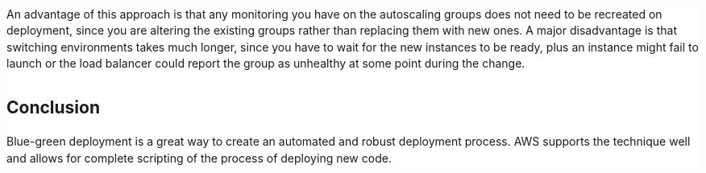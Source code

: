 An advantage of this approach is that any monitoring you have on the autoscaling groups does not need to be recreated on deployment, since you are altering the existing groups rather than replacing them with new ones. A major disadvantage is that switching environments takes much longer, since you have to wait for the new instances to be ready, plus an instance might fail to launch or the load balancer could report the group as unhealthy at some point during the change.

## Conclusion

Blue-green deployment is a great way to create an automated and robust deployment process. AWS supports the technique well and allows for complete scripting of the process of deploying new code.

[1]: http://martinfowler.com/bliki/BlueGreenDeployment.html
[2]: http://aws.amazon.com/
[3]: https://en.wikipedia.org/wiki/Single-page_application
[4]: http://aws.amazon.com/autoscaling/
[5]: http://docs.aws.amazon.com/AutoScaling/latest/DeveloperGuide/LaunchConfiguration.html
[6]: http://docs.aws.amazon.com/AWSEC2/latest/UserGuide/AMIs.html
[7]: http://martinfowler.com/bliki/ImmutableServer.html
[8]: https://packer.io/
[9]: http://aws.amazon.com/elasticloadbalancing/
[10]: http://docs.aws.amazon.com/Route53/latest/DeveloperGuide/resource-record-sets-creating.html
[11]: https://aws.amazon.com/route53/
[12]: http://aws.amazon.com/vpc/
[13]: http://serverspec.org/
[14]: https://aws.amazon.com/blogs/aws/elastic-load-balancer-support-for-ssl-termination/
[15]: http://aws.amazon.com/iam/
[16]: http://aws.amazon.com/sdk-for-python/
[17]: https://aws.amazon.com/cli/
[18]: https://github.com/stevejay/teamcity
[19]: http://boto3.readthedocs.org/en/latest/guide/quickstart.html
[20]: https://github.com/stevejay/londontamed-example
[21]: https://github.com/stevejay/aws-ami
[22]: http://wiki.nginx.org/Main
[23]: https://nodejs.org/
